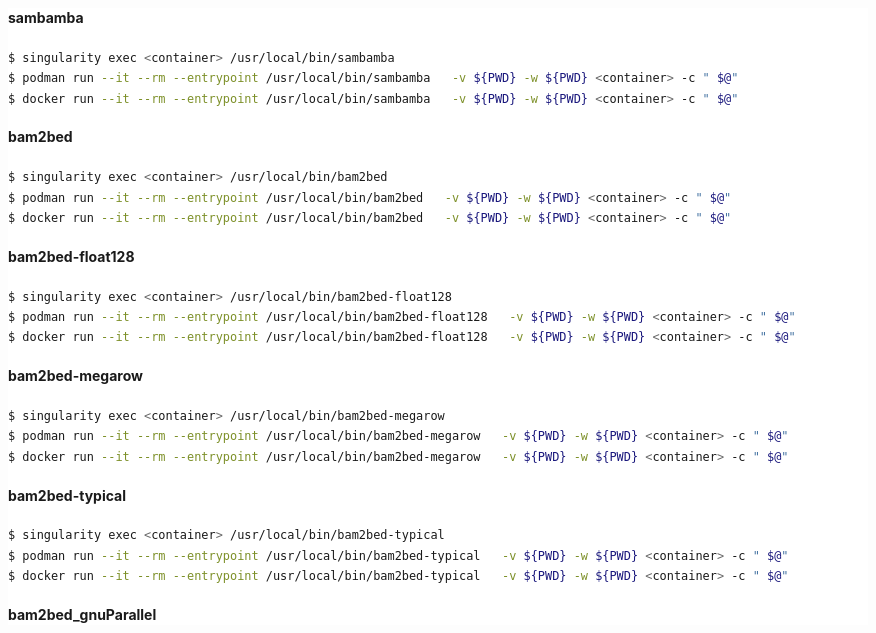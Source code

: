 
#### sambamba

```bash
$ singularity exec <container> /usr/local/bin/sambamba
$ podman run --it --rm --entrypoint /usr/local/bin/sambamba   -v ${PWD} -w ${PWD} <container> -c " $@"
$ docker run --it --rm --entrypoint /usr/local/bin/sambamba   -v ${PWD} -w ${PWD} <container> -c " $@"
```


#### bam2bed

```bash
$ singularity exec <container> /usr/local/bin/bam2bed
$ podman run --it --rm --entrypoint /usr/local/bin/bam2bed   -v ${PWD} -w ${PWD} <container> -c " $@"
$ docker run --it --rm --entrypoint /usr/local/bin/bam2bed   -v ${PWD} -w ${PWD} <container> -c " $@"
```


#### bam2bed-float128

```bash
$ singularity exec <container> /usr/local/bin/bam2bed-float128
$ podman run --it --rm --entrypoint /usr/local/bin/bam2bed-float128   -v ${PWD} -w ${PWD} <container> -c " $@"
$ docker run --it --rm --entrypoint /usr/local/bin/bam2bed-float128   -v ${PWD} -w ${PWD} <container> -c " $@"
```


#### bam2bed-megarow

```bash
$ singularity exec <container> /usr/local/bin/bam2bed-megarow
$ podman run --it --rm --entrypoint /usr/local/bin/bam2bed-megarow   -v ${PWD} -w ${PWD} <container> -c " $@"
$ docker run --it --rm --entrypoint /usr/local/bin/bam2bed-megarow   -v ${PWD} -w ${PWD} <container> -c " $@"
```


#### bam2bed-typical

```bash
$ singularity exec <container> /usr/local/bin/bam2bed-typical
$ podman run --it --rm --entrypoint /usr/local/bin/bam2bed-typical   -v ${PWD} -w ${PWD} <container> -c " $@"
$ docker run --it --rm --entrypoint /usr/local/bin/bam2bed-typical   -v ${PWD} -w ${PWD} <container> -c " $@"
```


#### bam2bed_gnuParallel
